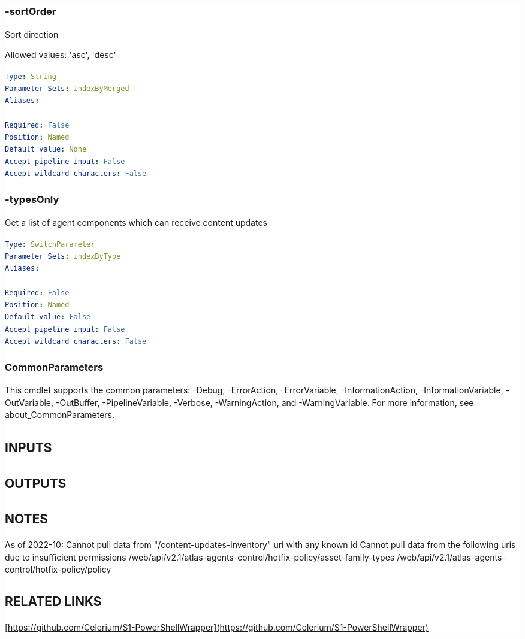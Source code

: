### -sortOrder
Sort direction

Allowed values:
'asc', 'desc'

```yaml
Type: String
Parameter Sets: indexByMerged
Aliases:

Required: False
Position: Named
Default value: None
Accept pipeline input: False
Accept wildcard characters: False
```

### -typesOnly
Get a list of agent components which can receive content updates

```yaml
Type: SwitchParameter
Parameter Sets: indexByType
Aliases:

Required: False
Position: Named
Default value: False
Accept pipeline input: False
Accept wildcard characters: False
```

### CommonParameters
This cmdlet supports the common parameters: -Debug, -ErrorAction, -ErrorVariable, -InformationAction, -InformationVariable, -OutVariable, -OutBuffer, -PipelineVariable, -Verbose, -WarningAction, and -WarningVariable. For more information, see [about_CommonParameters](http://go.microsoft.com/fwlink/?LinkID=113216).

## INPUTS

## OUTPUTS

## NOTES
As of 2022-10:
    Cannot pull data from "/content-updates-inventory" uri with any known id
    Cannot pull data from the following uris due to insufficient permissions
        /web/api/v2.1/atlas-agents-control/hotfix-policy/asset-family-types
        /web/api/v2.1/atlas-agents-control/hotfix-policy/policy

## RELATED LINKS

[https://github.com/Celerium/S1-PowerShellWrapper](https://github.com/Celerium/S1-PowerShellWrapper)

